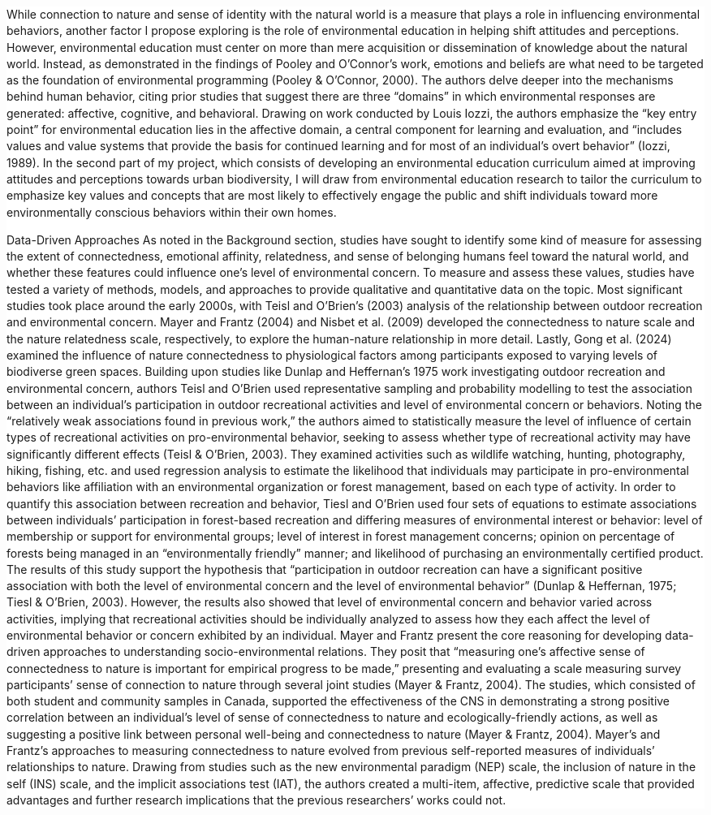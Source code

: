 While connection to nature and sense of identity with the natural world is a measure that plays a role in influencing environmental behaviors, another factor I propose exploring is the role of environmental education in helping shift attitudes and perceptions. However, environmental education must center on more than mere acquisition or dissemination of knowledge about the natural world. Instead, as demonstrated in the findings of Pooley and O’Connor’s work, emotions and beliefs are what need to be targeted as the foundation of environmental programming (Pooley & O’Connor, 2000). The authors delve deeper into the mechanisms behind human behavior, citing prior studies that suggest there are three “domains” in which environmental responses are generated: affective, cognitive, and behavioral. Drawing on work conducted by Louis Iozzi, the authors emphasize the “key entry point” for environmental education lies in the affective domain, a central component for learning and evaluation, and “includes values and value systems that provide the basis for continued learning and for most of an individual’s overt behavior” (Iozzi, 1989). In the second part of my project, which consists of developing an environmental education curriculum aimed at improving attitudes and perceptions towards urban biodiversity, I will draw from environmental education research to tailor the curriculum to emphasize key values and concepts that are most likely to effectively engage the public and shift individuals toward more environmentally conscious behaviors within their own homes. 


Data-Driven Approaches
        As noted in the Background section, studies have sought to identify some kind of measure for assessing the extent of connectedness, emotional affinity, relatedness, and sense of belonging humans feel toward the natural world, and whether these features could influence one’s level of environmental concern. To measure and assess these values, studies have tested a variety of methods, models, and approaches to provide qualitative and quantitative data on the topic. Most significant studies took place around the early 2000s, with Teisl and O’Brien’s (2003) analysis of the relationship between outdoor recreation and environmental concern. Mayer and Frantz (2004) and Nisbet et al. (2009) developed the connectedness to nature scale and the nature relatedness scale, respectively, to explore the human-nature relationship in more detail. Lastly, Gong et al. (2024) examined the influence of nature connectedness to physiological factors among participants exposed to varying levels of biodiverse green spaces.
        Building upon studies like Dunlap and Heffernan’s 1975 work investigating outdoor recreation and environmental concern, authors Teisl and O’Brien used representative sampling and probability modelling to test the association between an individual’s participation in outdoor recreational activities and level of environmental concern or behaviors. Noting the “relatively weak associations found in previous work,” the authors aimed to statistically measure the level of influence of certain types of recreational activities on pro-environmental behavior, seeking to assess whether type of recreational activity may have significantly different effects (Teisl & O’Brien, 2003). They examined activities such as wildlife watching, hunting, photography, hiking, fishing, etc. and used regression analysis to estimate the likelihood that individuals may participate in pro-environmental behaviors like affiliation with an environmental organization or forest management, based on each type of activity. In order to quantify this association between recreation and behavior, Tiesl and O’Brien used four sets of equations to estimate associations between individuals’ participation in forest-based recreation and differing measures of environmental interest or behavior: level of membership or support for environmental groups; level of interest in forest management concerns; opinion on percentage of forests being managed in an “environmentally friendly” manner; and likelihood of purchasing an environmentally certified product. The results of this study support the hypothesis that “participation in outdoor recreation can have a significant positive association with both the level of environmental concern and the level of environmental behavior” (Dunlap & Heffernan, 1975; Tiesl & O’Brien, 2003). However, the results also showed that level of environmental concern and behavior varied across activities, implying that recreational activities should be individually analyzed to assess how they each affect the level of environmental behavior or concern exhibited by an individual. 
        Mayer and Frantz present the core reasoning for developing data-driven approaches to understanding socio-environmental relations. They posit that “measuring one’s affective sense of connectedness to nature is important for empirical progress to be made,” presenting and evaluating a scale measuring survey participants’ sense of connection to nature through several joint studies (Mayer & Frantz, 2004). The studies, which consisted of both student and community samples in Canada, supported the effectiveness of the CNS in demonstrating a strong positive correlation between an individual’s level of sense of connectedness to nature and ecologically-friendly actions, as well as suggesting a positive link between personal well-being and connectedness to nature (Mayer & Frantz, 2004). Mayer’s and Frantz’s approaches to measuring connectedness to nature evolved from previous self-reported measures of individuals’ relationships to nature. Drawing from studies such as the new environmental paradigm (NEP) scale, the inclusion of nature in the self (INS) scale, and the implicit associations test (IAT), the authors created a multi-item, affective, predictive scale that provided advantages and further research implications that the previous researchers’ works could not. 